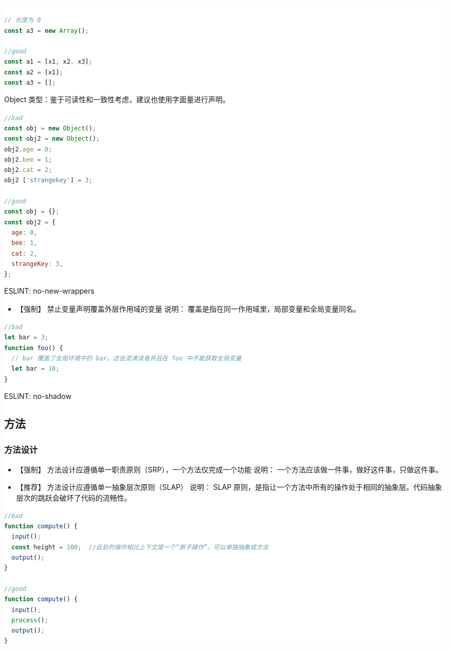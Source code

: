 ```javascript

// 长度为 0
const a3 = new Array();

//good
const a1 = [x1, x2, x3];
const a2 = [x1];
const a3 = [];
```
Object 类型：鉴于可读性和一致性考虑，建议也使用字面量进行声明。
```javascript
//bad
const obj = new Object();
const obj2 = new Object();
obj2.age = 0;
obj2.bee = 1;
obj2.cat = 2;
obj2 ['strangekey'] = 3;

//good
const obj = {};
const obj2 = {
  age: 0,
  bee: 1,
  cat: 2,
  strangeKey: 3,
};
```
ESLINT: no-new-wrappers

- 【强制】 禁止变量声明覆盖外层作用域的变量
说明： 覆盖是指在同一作用域里，局部变量和全局变量同名。
```javascript
//bad
let bar = 3;
function foo() {
  // bar 覆盖了全局环境中的 bar。这会混淆读者并且在 foo 中不能获取全局变量
  let bar = 10;
}
```
ESLINT: no-shadow

## 方法
### 方法设计
- 【强制】 方法设计应遵循单一职责原则（SRP），一个方法仅完成一个功能
说明： 一个方法应该做一件事，做好这件事，只做这件事。

- 【推荐】 方法设计应遵循单一抽象层次原则（SLAP）
说明： SLAP 原则，是指让一个方法中所有的操作处于相同的抽象层。代码抽象层次的跳跃会破坏了代码的流畅性。
```javascript
//bad
function compute() {
  input();
  const height = 100;  //此处的操作相比上下文是一个“原子操作”，可以单独抽象成方法
  output();
}

//good
function compute() {
  input();
  process();
  output();
}
```